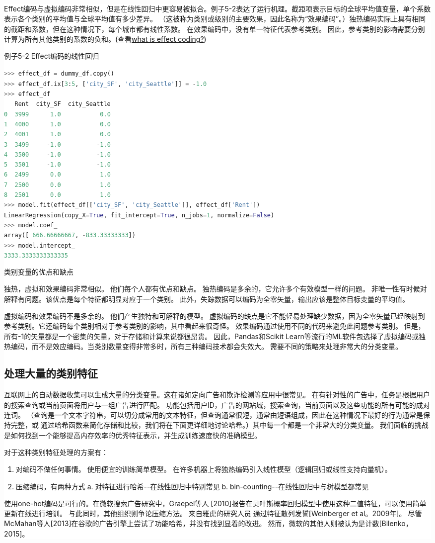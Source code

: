 
Effect编码与虚拟编码非常相似，但是在线性回归中更容易被拟合。例子5-2表达了运行机理。截距项表示目标的全球平均值变量，单个系数表示各个类别的平均值与全球平均值有多少差异。 （这被称为类别或级别的主要效果，因此名称为“效果编码”。）独热编码实际上具有相同的截距和系数，但在这种情况下，每个城市都有线性系数。 在效果编码中，没有单一特征代表参考类别。 因此，参考类别的影响需要分别计算为所有其他类别的系数的负和。(查看[what is effect coding?](https://stats.idre.ucla.edu))

例子5-2 Effect编码的线性回归

```python
>>> effect_df = dummy_df.copy()
>>> effect_df.ix[3:5, ['city_SF', 'city_Seattle']] = -1.0
>>> effect_df
   Rent  city_SF  city_Seattle
0  3999      1.0           0.0
1  4000      1.0           0.0
2  4001      1.0           0.0
3  3499     -1.0          -1.0
4  3500     -1.0          -1.0
5  3501     -1.0          -1.0
6  2499      0.0           1.0
7  2500      0.0           1.0
8  2501      0.0           1.0
>>> model.fit(effect_df[['city_SF', 'city_Seattle']], effect_df['Rent'])
LinearRegression(copy_X=True, fit_intercept=True, n_jobs=1, normalize=False)
>>> model.coef_
array([ 666.66666667, -833.33333333])
>>> model.intercept_
3333.3333333333335
```

类别变量的优点和缺点

独热，虚拟和效果编码非常相似。 他们每个人都有优点和缺点。 独热编码是多余的，它允许多个有效模型一样的问题。 非唯一性有时候对解释有问题。该优点是每个特征都明显对应于一个类别。 此外，失踪数据可以编码为全零矢量，输出应该是整体目标变量的平均值。

虚拟编码和效果编码不是多余的。 他们产生独特和可解释的模型。 虚拟编码的缺点是它不能轻易处理缺少数据，因为全零矢量已经映射到参考类别。它还编码每个类别相对于参考类别的影响，其中看起来很奇怪。 效果编码通过使用不同的代码来避免此问题参考类别。 但是，所有-1的矢量都是一个密集的矢量，对于存储和计算来说都很昂贵。 因此，Pandas和Scikit Learn等流行的ML软件包选择了虚拟编码或独热编码，而不是效应编码。当类别数量变得非常多时，所有三种编码技术都会失效大。 需要不同的策略来处理非常大的分类变量。


## 处理大量的类别特征

互联网上的自动数据收集可以生成大量的分类变量。这在诸如定向广告和欺诈检测等应用中很常见。 在有针对性的广告中，任务是根据用户的搜索查询或当前页面将用户与一组广告进行匹配。 功能包括用户ID，广告的网站域，搜索查询，当前页面以及这些功能的所有可能的成对连词。 （查询是一个文本字符串，可以切分成常用的文本特征，但查询通常很短，通常由短语组成，因此在这种情况下最好的行为通常是保持完整，或 通过哈希函数来简化存储和比较，我们将在下面更详细地讨论哈希。）其中每一个都是一个非常大的分类变量。 我们面临的挑战是如何找到一个能够提高内存效率的优秀特征表示，并生成训练速度快的准确模型。

对于这种类别特征处理的方案有：

1. 对编码不做任何事情。 使用便宜的训练简单模型。 在许多机器上将独热编码引入线性模型（逻辑回归或线性支持向量机）。

2. 压缩编码，有两种方式
    a. 对特征进行哈希--在线性回归中特别常见
    b. bin-counting--在线性回归中与树模型都常见

使用one-hot编码是可行的。在微软搜索广告研究中，Graepel等人 [2010]报告在贝叶斯概率回归模型中使用这种二值特征，可以使用简单更新在线进行培训。 与此同时，其他组织则争论压缩方法。 来自雅虎的研究人员 通过特征散列发誓[Weinberger et al。2009年]。 尽管McMahan等人[2013]在谷歌的广告引擎上尝试了功能哈希，并没有找到显着的改进。 然而，微软的其他人则被认为是计数[Bilenko，2015]。
